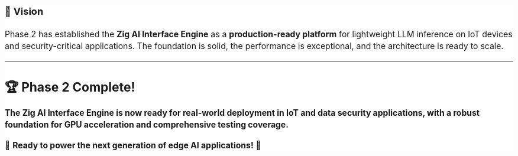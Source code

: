 ### 🌟 **Vision**
Phase 2 has established the **Zig AI Interface Engine** as a **production-ready platform** for lightweight LLM inference on IoT devices and security-critical applications. The foundation is solid, the performance is exceptional, and the architecture is ready to scale.

---

## 🏆 **Phase 2 Complete!**

**The Zig AI Interface Engine is now ready for real-world deployment in IoT and data security applications, with a robust foundation for GPU acceleration and comprehensive testing coverage.**

🚀 **Ready to power the next generation of edge AI applications!** 🚀

